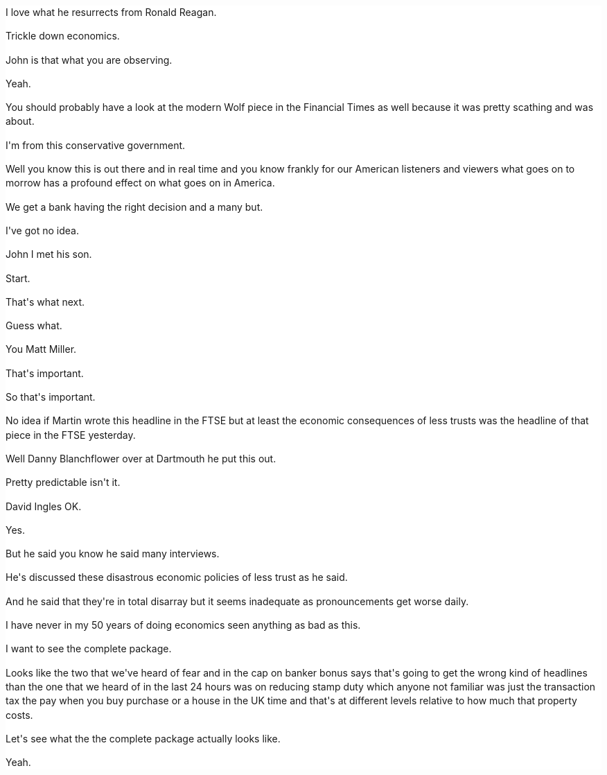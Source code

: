 I love what he resurrects from Ronald Reagan.

Trickle down economics.

John is that what you are observing.

Yeah.

You should probably have a look at the modern Wolf piece in the Financial Times as well because it was pretty scathing and was about.

I'm from this conservative government.

Well you know this is out there and in real time and you know frankly for our American listeners and viewers what goes on to morrow has a profound effect on what goes on in America.

We get a bank having the right decision and a many but.

I've got no idea.

John I met his son.

Start.

That's what next.

Guess what.

You Matt Miller.

That's important.

So that's important.

No idea if Martin wrote this headline in the FTSE but at least the economic consequences of less trusts was the headline of that piece in the FTSE yesterday.

Well Danny Blanchflower over at Dartmouth he put this out.

Pretty predictable isn't it.

David Ingles OK.

Yes.

But he said you know he said many interviews.

He's discussed these disastrous economic policies of less trust as he said.

And he said that they're in total disarray but it seems inadequate as pronouncements get worse daily.

I have never in my 50 years of doing economics seen anything as bad as this.

I want to see the complete package.

Looks like the two that we've heard of fear and in the cap on banker bonus says that's going to get the wrong kind of headlines than the one that we heard of in the last 24 hours was on reducing stamp duty which anyone not familiar was just the transaction tax the pay when you buy purchase or a house in the UK time and that's at different levels relative to how much that property costs.

Let's see what the the complete package actually looks like.

Yeah.
